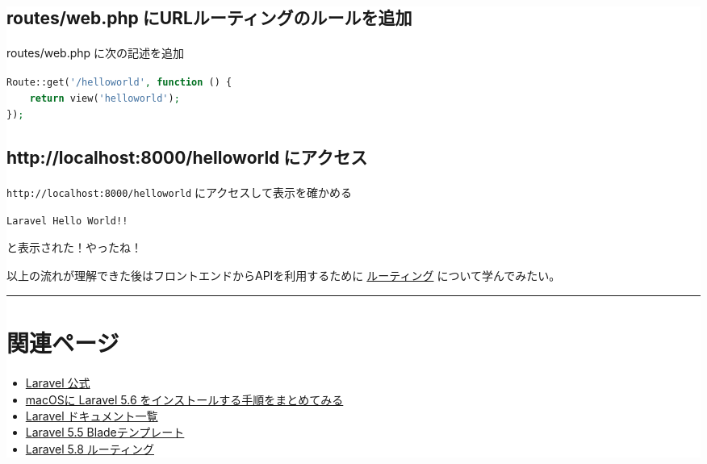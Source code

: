 
## routes/web.php にURLルーティングのルールを追加

routes/web.php に次の記述を追加
```php
Route::get('/helloworld', function () {
    return view('helloworld');
});
```

## http://localhost:8000/helloworld にアクセス

`http://localhost:8000/helloworld` にアクセスして表示を確かめる

```html
Laravel Hello World!!
```

と表示された！やったね！

以上の流れが理解できた後はフロントエンドからAPIを利用するために [ルーティング](https://readouble.com/laravel/5.8/ja/routing.html) について学んでみたい。

-----

# 関連ページ

- [Laravel 公式](https://laravel.com/)
- [macOSに Laravel 5.6 をインストールする手順をまとめてみる](https://qiita.com/igz0/items/bd5ab0aedc75d8476c76)
- [Laravel ドキュメント一覧](https://readouble.com/laravel/)
- [Laravel 5.5 Bladeテンプレート](https://readouble.com/laravel/5.5/ja/blade.html)
- [Laravel 5.8 ルーティング](https://readouble.com/laravel/5.8/ja/routing.html)